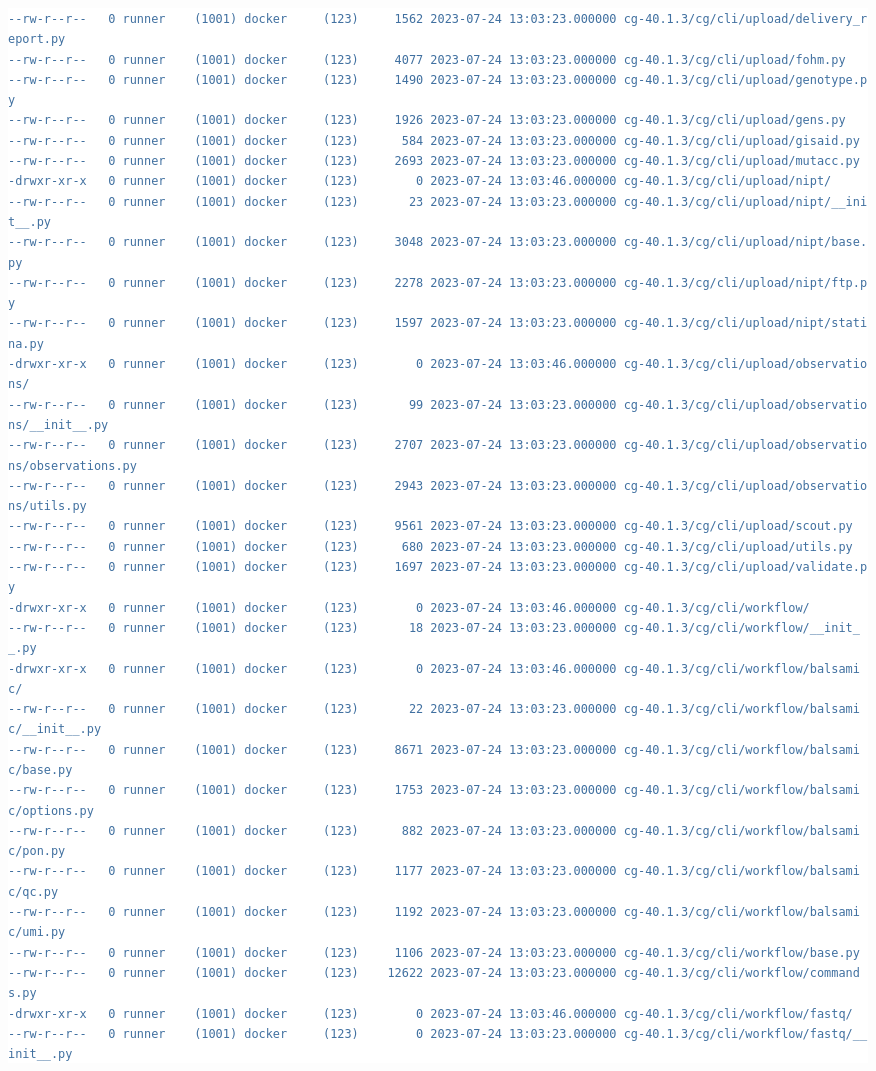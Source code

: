 ```diff
--rw-r--r--   0 runner    (1001) docker     (123)     1562 2023-07-24 13:03:23.000000 cg-40.1.3/cg/cli/upload/delivery_report.py
--rw-r--r--   0 runner    (1001) docker     (123)     4077 2023-07-24 13:03:23.000000 cg-40.1.3/cg/cli/upload/fohm.py
--rw-r--r--   0 runner    (1001) docker     (123)     1490 2023-07-24 13:03:23.000000 cg-40.1.3/cg/cli/upload/genotype.py
--rw-r--r--   0 runner    (1001) docker     (123)     1926 2023-07-24 13:03:23.000000 cg-40.1.3/cg/cli/upload/gens.py
--rw-r--r--   0 runner    (1001) docker     (123)      584 2023-07-24 13:03:23.000000 cg-40.1.3/cg/cli/upload/gisaid.py
--rw-r--r--   0 runner    (1001) docker     (123)     2693 2023-07-24 13:03:23.000000 cg-40.1.3/cg/cli/upload/mutacc.py
-drwxr-xr-x   0 runner    (1001) docker     (123)        0 2023-07-24 13:03:46.000000 cg-40.1.3/cg/cli/upload/nipt/
--rw-r--r--   0 runner    (1001) docker     (123)       23 2023-07-24 13:03:23.000000 cg-40.1.3/cg/cli/upload/nipt/__init__.py
--rw-r--r--   0 runner    (1001) docker     (123)     3048 2023-07-24 13:03:23.000000 cg-40.1.3/cg/cli/upload/nipt/base.py
--rw-r--r--   0 runner    (1001) docker     (123)     2278 2023-07-24 13:03:23.000000 cg-40.1.3/cg/cli/upload/nipt/ftp.py
--rw-r--r--   0 runner    (1001) docker     (123)     1597 2023-07-24 13:03:23.000000 cg-40.1.3/cg/cli/upload/nipt/statina.py
-drwxr-xr-x   0 runner    (1001) docker     (123)        0 2023-07-24 13:03:46.000000 cg-40.1.3/cg/cli/upload/observations/
--rw-r--r--   0 runner    (1001) docker     (123)       99 2023-07-24 13:03:23.000000 cg-40.1.3/cg/cli/upload/observations/__init__.py
--rw-r--r--   0 runner    (1001) docker     (123)     2707 2023-07-24 13:03:23.000000 cg-40.1.3/cg/cli/upload/observations/observations.py
--rw-r--r--   0 runner    (1001) docker     (123)     2943 2023-07-24 13:03:23.000000 cg-40.1.3/cg/cli/upload/observations/utils.py
--rw-r--r--   0 runner    (1001) docker     (123)     9561 2023-07-24 13:03:23.000000 cg-40.1.3/cg/cli/upload/scout.py
--rw-r--r--   0 runner    (1001) docker     (123)      680 2023-07-24 13:03:23.000000 cg-40.1.3/cg/cli/upload/utils.py
--rw-r--r--   0 runner    (1001) docker     (123)     1697 2023-07-24 13:03:23.000000 cg-40.1.3/cg/cli/upload/validate.py
-drwxr-xr-x   0 runner    (1001) docker     (123)        0 2023-07-24 13:03:46.000000 cg-40.1.3/cg/cli/workflow/
--rw-r--r--   0 runner    (1001) docker     (123)       18 2023-07-24 13:03:23.000000 cg-40.1.3/cg/cli/workflow/__init__.py
-drwxr-xr-x   0 runner    (1001) docker     (123)        0 2023-07-24 13:03:46.000000 cg-40.1.3/cg/cli/workflow/balsamic/
--rw-r--r--   0 runner    (1001) docker     (123)       22 2023-07-24 13:03:23.000000 cg-40.1.3/cg/cli/workflow/balsamic/__init__.py
--rw-r--r--   0 runner    (1001) docker     (123)     8671 2023-07-24 13:03:23.000000 cg-40.1.3/cg/cli/workflow/balsamic/base.py
--rw-r--r--   0 runner    (1001) docker     (123)     1753 2023-07-24 13:03:23.000000 cg-40.1.3/cg/cli/workflow/balsamic/options.py
--rw-r--r--   0 runner    (1001) docker     (123)      882 2023-07-24 13:03:23.000000 cg-40.1.3/cg/cli/workflow/balsamic/pon.py
--rw-r--r--   0 runner    (1001) docker     (123)     1177 2023-07-24 13:03:23.000000 cg-40.1.3/cg/cli/workflow/balsamic/qc.py
--rw-r--r--   0 runner    (1001) docker     (123)     1192 2023-07-24 13:03:23.000000 cg-40.1.3/cg/cli/workflow/balsamic/umi.py
--rw-r--r--   0 runner    (1001) docker     (123)     1106 2023-07-24 13:03:23.000000 cg-40.1.3/cg/cli/workflow/base.py
--rw-r--r--   0 runner    (1001) docker     (123)    12622 2023-07-24 13:03:23.000000 cg-40.1.3/cg/cli/workflow/commands.py
-drwxr-xr-x   0 runner    (1001) docker     (123)        0 2023-07-24 13:03:46.000000 cg-40.1.3/cg/cli/workflow/fastq/
--rw-r--r--   0 runner    (1001) docker     (123)        0 2023-07-24 13:03:23.000000 cg-40.1.3/cg/cli/workflow/fastq/__init__.py
```